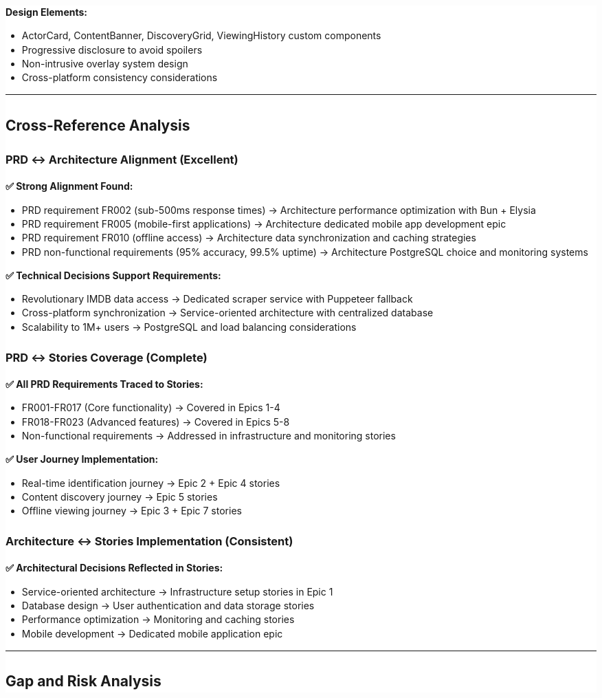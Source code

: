 **Design Elements:**

- ActorCard, ContentBanner, DiscoveryGrid, ViewingHistory custom components
- Progressive disclosure to avoid spoilers
- Non-intrusive overlay system design
- Cross-platform consistency considerations

---

## Cross-Reference Analysis

### PRD ↔ Architecture Alignment (Excellent)

**✅ Strong Alignment Found:**

- PRD requirement FR002 (sub-500ms response times) → Architecture performance optimization with Bun + Elysia
- PRD requirement FR005 (mobile-first applications) → Architecture dedicated mobile app development epic
- PRD requirement FR010 (offline access) → Architecture data synchronization and caching strategies
- PRD non-functional requirements (95% accuracy, 99.5% uptime) → Architecture PostgreSQL choice and monitoring systems

**✅ Technical Decisions Support Requirements:**

- Revolutionary IMDB data access → Dedicated scraper service with Puppeteer fallback
- Cross-platform synchronization → Service-oriented architecture with centralized database
- Scalability to 1M+ users → PostgreSQL and load balancing considerations

### PRD ↔ Stories Coverage (Complete)

**✅ All PRD Requirements Traced to Stories:**

- FR001-FR017 (Core functionality) → Covered in Epics 1-4
- FR018-FR023 (Advanced features) → Covered in Epics 5-8
- Non-functional requirements → Addressed in infrastructure and monitoring stories

**✅ User Journey Implementation:**

- Real-time identification journey → Epic 2 + Epic 4 stories
- Content discovery journey → Epic 5 stories
- Offline viewing journey → Epic 3 + Epic 7 stories

### Architecture ↔ Stories Implementation (Consistent)

**✅ Architectural Decisions Reflected in Stories:**

- Service-oriented architecture → Infrastructure setup stories in Epic 1
- Database design → User authentication and data storage stories
- Performance optimization → Monitoring and caching stories
- Mobile development → Dedicated mobile application epic

---

## Gap and Risk Analysis
